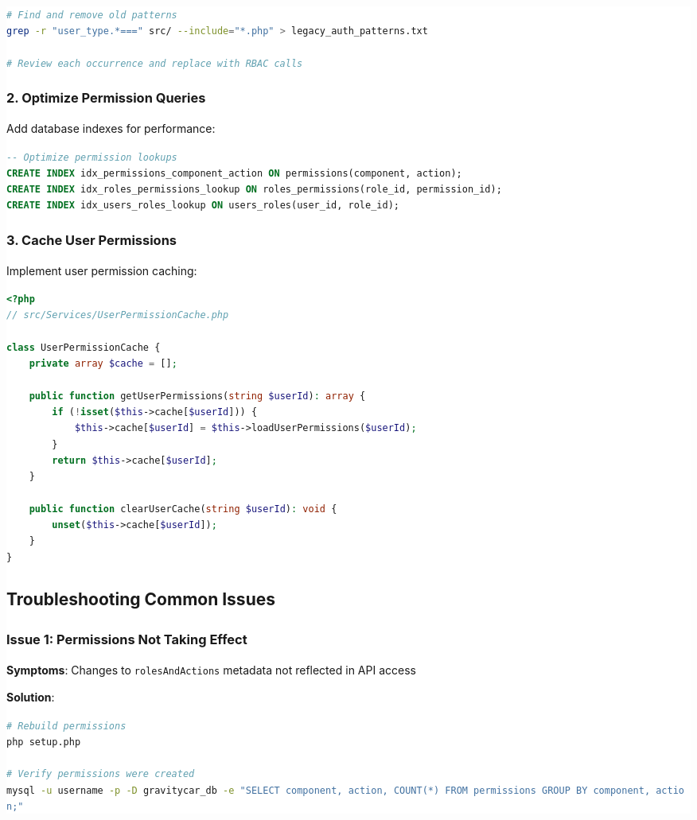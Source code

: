 ```bash
# Find and remove old patterns
grep -r "user_type.*===" src/ --include="*.php" > legacy_auth_patterns.txt

# Review each occurrence and replace with RBAC calls
```

### 2. Optimize Permission Queries

Add database indexes for performance:

```sql
-- Optimize permission lookups
CREATE INDEX idx_permissions_component_action ON permissions(component, action);
CREATE INDEX idx_roles_permissions_lookup ON roles_permissions(role_id, permission_id);
CREATE INDEX idx_users_roles_lookup ON users_roles(user_id, role_id);
```

### 3. Cache User Permissions

Implement user permission caching:

```php
<?php
// src/Services/UserPermissionCache.php

class UserPermissionCache {
    private array $cache = [];
    
    public function getUserPermissions(string $userId): array {
        if (!isset($this->cache[$userId])) {
            $this->cache[$userId] = $this->loadUserPermissions($userId);
        }
        return $this->cache[$userId];
    }
    
    public function clearUserCache(string $userId): void {
        unset($this->cache[$userId]);
    }
}
```

## Troubleshooting Common Issues

### Issue 1: Permissions Not Taking Effect

**Symptoms**: Changes to `rolesAndActions` metadata not reflected in API access

**Solution**:
```bash
# Rebuild permissions
php setup.php

# Verify permissions were created
mysql -u username -p -D gravitycar_db -e "SELECT component, action, COUNT(*) FROM permissions GROUP BY component, action;"
```
